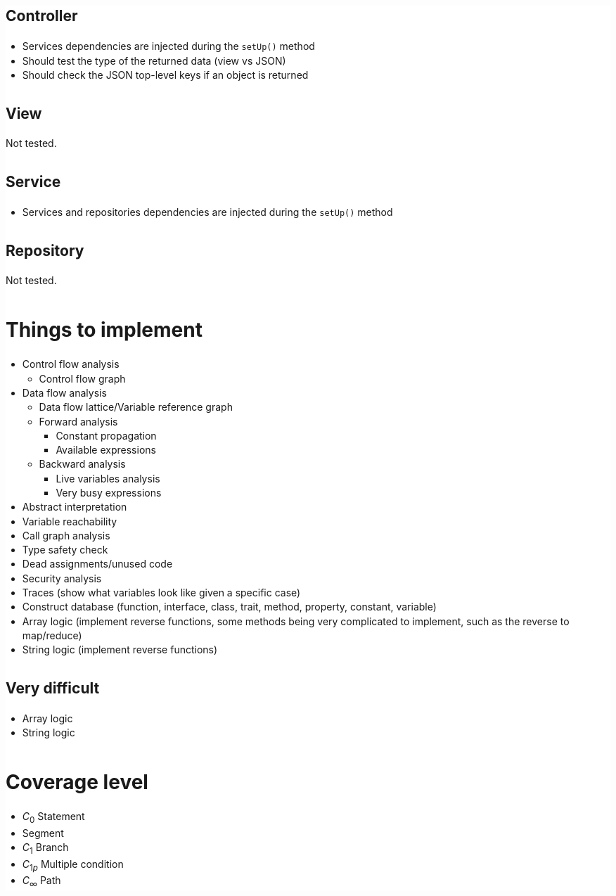 ## Controller
* Services dependencies are injected during the `setUp()` method
* Should test the type of the returned data (view vs JSON)
* Should check the JSON top-level keys if an object is returned

## View
Not tested.

## Service
* Services and repositories dependencies are injected during the `setUp()` method

## Repository
Not tested.

# Things to implement
* Control flow analysis
	* Control flow graph
* Data flow analysis
	* Data flow lattice/Variable reference graph
	* Forward analysis
		* Constant propagation
		* Available expressions
	* Backward analysis
		* Live variables analysis
		* Very busy expressions
* Abstract interpretation
* Variable reachability
* Call graph analysis
* Type safety check
* Dead assignments/unused code
* Security analysis
* Traces (show what variables look like given a specific case)
* Construct database (function, interface, class, trait, method, property, constant, variable)
* Array logic (implement reverse functions, some methods being very complicated to implement, such as the reverse to map/reduce)
* String logic (implement reverse functions)

## Very difficult
* Array logic
* String logic

# Coverage level
* $C_0$ Statement
* Segment
* $C_1$ Branch
* $C_{1p}$ Multiple condition
* $C_\infty$ Path
